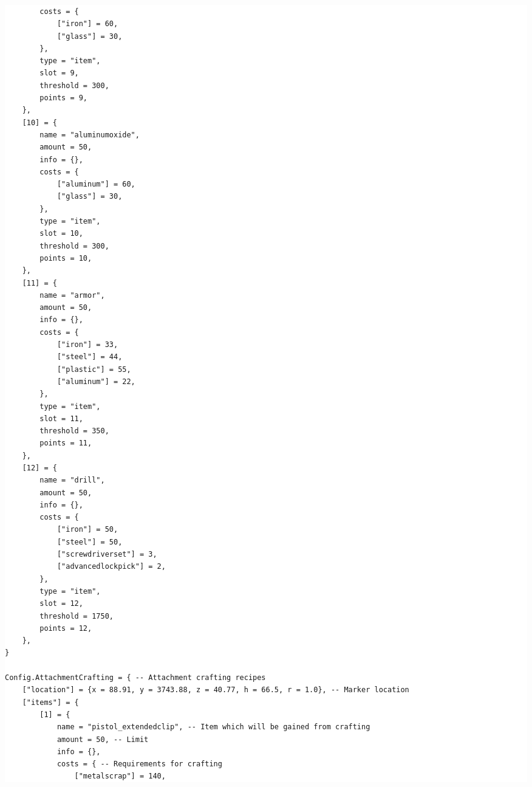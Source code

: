 ```
        costs = {
            ["iron"] = 60,
            ["glass"] = 30,
        },
        type = "item",
        slot = 9,
        threshold = 300,
        points = 9,
    },
    [10] = {
        name = "aluminumoxide",
        amount = 50,
        info = {},
        costs = {
            ["aluminum"] = 60,
            ["glass"] = 30,
        },
        type = "item",
        slot = 10,
        threshold = 300,
        points = 10,
    },
    [11] = {
        name = "armor",
        amount = 50,
        info = {},
        costs = {
            ["iron"] = 33,
            ["steel"] = 44,
            ["plastic"] = 55,
            ["aluminum"] = 22,
        },
        type = "item",
        slot = 11,
        threshold = 350,
        points = 11,
    },
    [12] = {
        name = "drill",
        amount = 50,
        info = {},
        costs = {
            ["iron"] = 50,
            ["steel"] = 50,
            ["screwdriverset"] = 3,
            ["advancedlockpick"] = 2,
        },
        type = "item",
        slot = 12,
        threshold = 1750,
        points = 12,
    },
}

Config.AttachmentCrafting = { -- Attachment crafting recipes
    ["location"] = {x = 88.91, y = 3743.88, z = 40.77, h = 66.5, r = 1.0}, -- Marker location
    ["items"] = {
        [1] = {
            name = "pistol_extendedclip", -- Item which will be gained from crafting
            amount = 50, -- Limit
            info = {},
            costs = { -- Requirements for crafting
                ["metalscrap"] = 140,
```